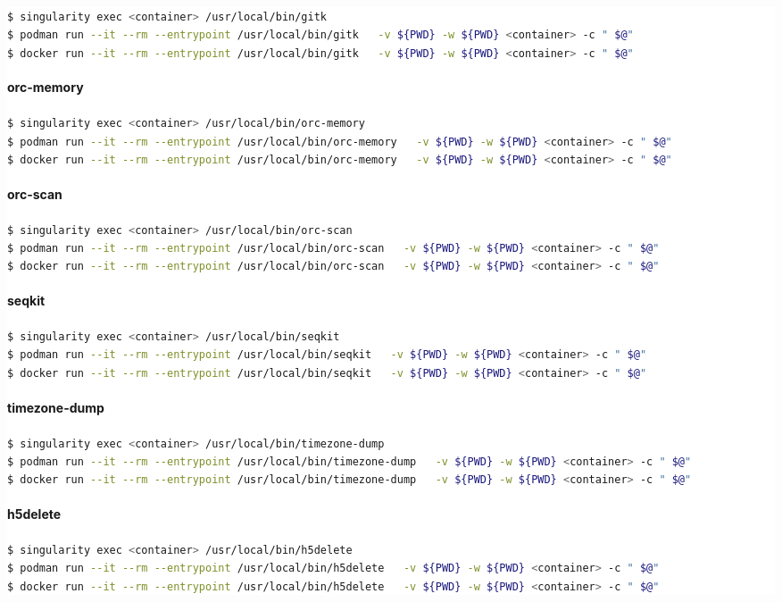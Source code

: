 ```bash
$ singularity exec <container> /usr/local/bin/gitk
$ podman run --it --rm --entrypoint /usr/local/bin/gitk   -v ${PWD} -w ${PWD} <container> -c " $@"
$ docker run --it --rm --entrypoint /usr/local/bin/gitk   -v ${PWD} -w ${PWD} <container> -c " $@"
```


#### orc-memory

```bash
$ singularity exec <container> /usr/local/bin/orc-memory
$ podman run --it --rm --entrypoint /usr/local/bin/orc-memory   -v ${PWD} -w ${PWD} <container> -c " $@"
$ docker run --it --rm --entrypoint /usr/local/bin/orc-memory   -v ${PWD} -w ${PWD} <container> -c " $@"
```


#### orc-scan

```bash
$ singularity exec <container> /usr/local/bin/orc-scan
$ podman run --it --rm --entrypoint /usr/local/bin/orc-scan   -v ${PWD} -w ${PWD} <container> -c " $@"
$ docker run --it --rm --entrypoint /usr/local/bin/orc-scan   -v ${PWD} -w ${PWD} <container> -c " $@"
```


#### seqkit

```bash
$ singularity exec <container> /usr/local/bin/seqkit
$ podman run --it --rm --entrypoint /usr/local/bin/seqkit   -v ${PWD} -w ${PWD} <container> -c " $@"
$ docker run --it --rm --entrypoint /usr/local/bin/seqkit   -v ${PWD} -w ${PWD} <container> -c " $@"
```


#### timezone-dump

```bash
$ singularity exec <container> /usr/local/bin/timezone-dump
$ podman run --it --rm --entrypoint /usr/local/bin/timezone-dump   -v ${PWD} -w ${PWD} <container> -c " $@"
$ docker run --it --rm --entrypoint /usr/local/bin/timezone-dump   -v ${PWD} -w ${PWD} <container> -c " $@"
```


#### h5delete

```bash
$ singularity exec <container> /usr/local/bin/h5delete
$ podman run --it --rm --entrypoint /usr/local/bin/h5delete   -v ${PWD} -w ${PWD} <container> -c " $@"
$ docker run --it --rm --entrypoint /usr/local/bin/h5delete   -v ${PWD} -w ${PWD} <container> -c " $@"
```
